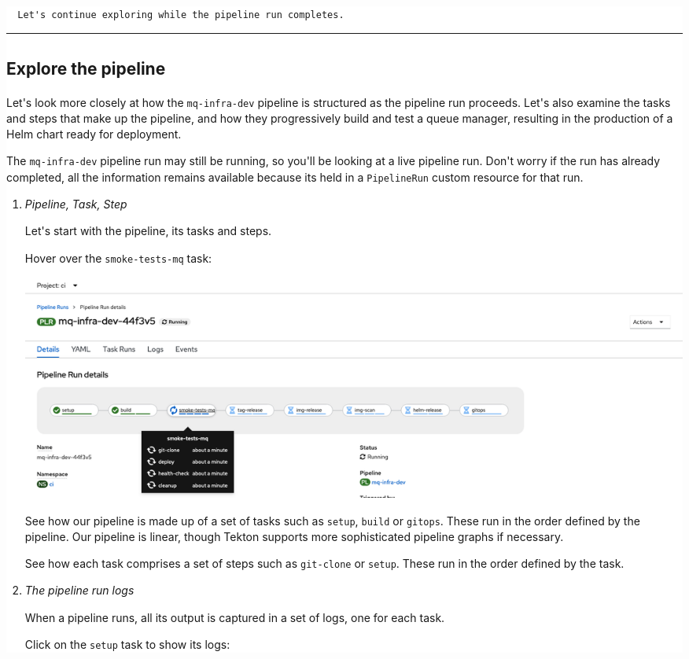       Let's continue exploring while the pipeline run completes.

---

##  Explore the pipeline

Let's look more closely at how the `mq-infra-dev` pipeline is structured as the
pipeline run proceeds. Let's also examine the tasks and steps that make up the
pipeline, and how they progressively build and test a queue manager, resulting
in the production of a Helm chart ready for deployment.

The `mq-infra-dev` pipeline run may still be running, so you'll be looking at a
live pipeline run. Don't worry if the run has already completed, all the
information remains available because its held in a `PipelineRun` custom
resource for that run.

1. *Pipeline, Task, Step*

      Let's start with the pipeline, its tasks and steps.

      Hover over the `smoke-tests-mq` task:

      ![diagram37](./images/diagram37.png)

      See how our pipeline is made up of a set of tasks such as `setup`, `build` or
      `gitops`. These run in the order defined by the pipeline. Our pipeline is
      linear, though Tekton supports more sophisticated pipeline graphs if
      necessary.

      See how each task comprises a set of steps such as `git-clone` or `setup`.
      These run in the order defined by the task.

2. *The pipeline run logs*

      When a pipeline runs, all its output is captured in a set of logs, one for
      each task.

      Click on the `setup` task to show its logs:
